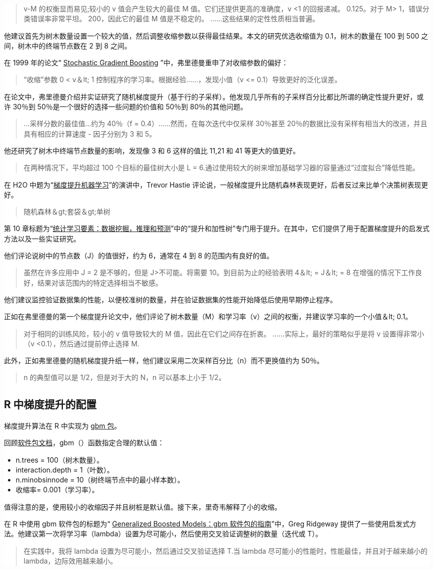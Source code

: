> v-M 的权衡显而易见;较小的 v 值会产生较大的最佳 M 值。它们还提供更高的准确度，v &lt;1 的回报递减。 0.125。对于 M&gt; 1，错误分类错误率非常平坦。 200，因此它的最佳 M 值是不稳定的。 ......这些结果的定性性质相当普遍。

他建议首先为树木数量设置一个较大的值，然后调整收缩参数以获得最佳结果。本文的研究优选收缩值为 0.1，树木的数量在 100 到 500 之间，树木中的终端节点数在 2 到 8 之间。

在 1999 年的论文“ [Stochastic Gradient Boosting](https://statweb.stanford.edu/~jhf/ftp/stobst.pdf) ”中，弗里德曼重申了对收缩参数的偏好：

> “收缩”参数 0 &lt; v＆lt; 1 控制程序的学习率。根据经验......，发现小值（v​​ &lt;= 0.1）导致更好的泛化误差。

在论文中，弗里德曼介绍并实证研究了随机梯度提升（基于行的子采样）。他发现几乎所有的子采样百分比都比所谓的确定性提升更好，或许 30％到 50％是一个很好的选择一些问题的价值和 50％到 80％的其他问题。

> ...采样分数的最佳值...约为 40％（f = 0.4）......然而，在每次迭代中仅采样 30％甚至 20％的数据比没有采样有相当大的改进，并且具有相应的计算速度 - 因子分别为 3 和 5。

他还研究了树木中终端节点数量的影响，发现像 3 和 6 这样的值比 11,21 和 41 等更大的值更好。

> 在两种情况下，平均超过 100 个目标的最佳树大小是 L = 6.通过使用较大的树来增加基础学习器的容量通过“过度拟合”降低性能。

在 H2O 中题为“[梯度提升机器学习](https://www.youtube.com/watch?v=wPqtzj5VZus)”的演讲中，Trevor Hastie 评论说，一般梯度提升比随机森林表现更好，后者反过来比单个决策树表现更好。

> 随机森林＆gt;套袋＆gt;单树

第 10 章标题为“[统计学习要素：数据挖掘，推理和预测](http://www.amazon.com/dp/0387848576?tag=inspiredalgor-20)”中的“提升和加性树”专门用于提升。在其中，它们提供了用于配置梯度提升的启发式方法以及一些实证研究。

他们评论说树中的节点数（J）的值很好，约为 6，通常在 4 到 8 的范围内有良好的值。

> 虽然在许多应用中 J = 2 是不够的，但是 J&gt;不可能。将需要 10。到目前为止的经验表明 4＆lt; = J＆lt; = 8 在增强的情况下工作良好，结果对该范围内的特定选择相当不敏感。

他们建议监控验证数据集的性能，以便校准树的数量，并在验证数据集的性能开始降低后使用早期停止程序。

正如在弗里德曼的第一个梯度提升论文中，他们评论了树木数量（M）和学习率（v）之间的权衡，并建议学习率的一个小值＆lt; 0.1。

> 对于相同的训练风险，较小的 v 值导致较大的 M 值，因此在它们之间存在折衷。 ......实际上，最好的策略似乎是将 v 设置得非常小（v &lt;0.1），然后通过提前停止选择 M.

此外，正如弗里德曼的随机梯度提升纸一样，他们建议采用二次采样百分比（n）而不更换值约为 50％。

> n 的典型值可以是 1/2，但是对于大的 N，n 可以基本上小于 1/2。

## R 中梯度提升的配置

梯度提升算法在 R 中实现为 [gbm 包](https://cran.r-project.org/web/packages/gbm/index.html)。

回顾[软件包文档](https://cran.r-project.org/web/packages/gbm/gbm.pdf)，gbm（）函数指定合理的默认值：

*   n.trees = 100（树木数量）。
*   interaction.depth = 1（叶数）。
*   n.minobsinnode = 10（树终端节点中的最小样本数）。
*   收缩率= 0.001（学习率）。

值得注意的是，使用较小的收缩因子并且树桩是默认值。接下来，里奇韦解释了小的收缩。

在 R 中使用 gbm 软件包的标题为“ [Generalized Boosted Models：gbm 软件包的指南](http://www.saedsayad.com/docs/gbm2.pdf)”中，Greg Ridgeway 提供了一些使用启发式方法。他建议第一次将学习率（lambda）设置为尽可能小，然后使用交叉验证调整树的数量（迭代或 T）。

> 在实践中，我将 lambda 设置为尽可能小，然后通过交叉验证选择 T.当 lambda 尽可能小的性能时，性能最佳，并且对于越来越小的 lambda，边际效用越来越小。

